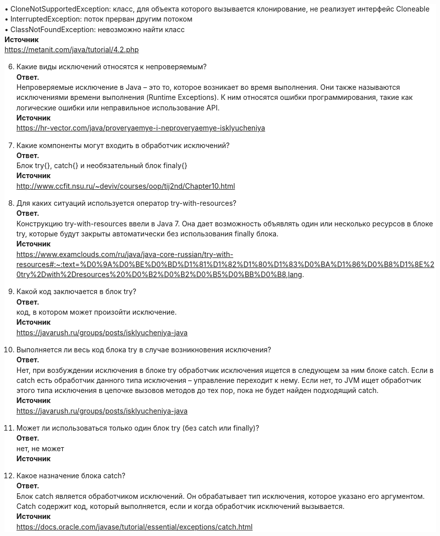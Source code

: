 •	CloneNotSupportedException: класс, для объекта которого вызывается клонирование, не реализует интерфейс Cloneable  
•	InterruptedException: поток прерван другим потоком  
•	ClassNotFoundException: невозможно найти класс  
**Источник**  
https://metanit.com/java/tutorial/4.2.php 

6. Какие виды исключений относятся к непроверяемым?  
**Ответ.**  
Непроверяемые исключение в Java – это то, которое возникает во время выполнения. Они также называются исключениями времени выполнения (Runtime Exceptions). К ним относятся ошибки программирования, такие как логические ошибки или неправильное использование API.  
**Источник**  
https://hr-vector.com/java/proveryaemye-i-neproveryaemye-isklyucheniya 

7. Какие компоненты могут входить в обработчик исключений?  
**Ответ.**  
Блок try{}, catch{} и необязательный блок finaly{}  
**Источник**  
http://www.ccfit.nsu.ru/~deviv/courses/oop/tij2nd/Chapter10.html 

8. Для каких ситуаций используется оператор try-with-resources?  
**Ответ.**  
Конструкцию try-with-resources ввели в Java 7. Она дает возможность объявлять один или несколько ресурсов в блоке try, которые будут закрыты автоматически без использования finally блока.  
**Источник**  
https://www.examclouds.com/ru/java/java-core-russian/try-with-resources#:~:text=%D0%9A%D0%BE%D0%BD%D1%81%D1%82%D1%80%D1%83%D0%BA%D1%86%D0%B8%D1%8E%20try%2Dwith%2Dresources%20%D0%B2%D0%B2%D0%B5%D0%BB%D0%B8,lang. 
 
9. Какой код заключается в блок try?  
**Ответ.**  
код, в котором может произойти исключение.  
**Источник**  
https://javarush.ru/groups/posts/isklyucheniya-java
 
10. Выполняется ли весь код блока try в случае возникновения исключения?  
**Ответ.**  
Нет, при возбуждении исключения в блоке try обработчик исключения ищется в следующем за ним блоке catch. Если в catch есть обработчик данного типа исключения – управление переходит к нему. Если нет, то JVM ищет обработчик этого типа исключения в цепочке вызовов методов до тех пор, пока не будет найден подходящий catch.  
**Источник**  
https://javarush.ru/groups/posts/isklyucheniya-java 
 
11. Может ли использоваться только один блок try (без catch или finally)?  
 **Ответ.**  
 нет, не может  
**Источник**  

12. Какое назначение блока catch?  
 **Ответ.**  
Блок catch является обработчиком исключений. Он обрабатывает тип исключения, которое указано его аргументом. Catch содержит код, который выполняется, если и когда обработчик исключений вызывается.  
**Источник**  
https://docs.oracle.com/javase/tutorial/essential/exceptions/catch.html
